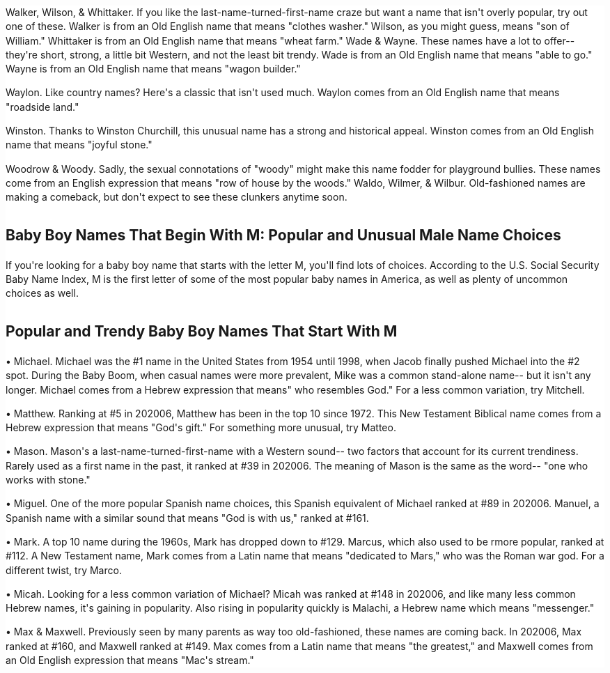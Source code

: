 Walker, Wilson, & Whittaker. If you like the last-name-turned-first-name craze but want a name that isn't overly popular, try out one of these. Walker is from an Old English name that means "clothes washer." Wilson, as you might guess, means "son of William." Whittaker is from an Old English name that means "wheat farm."
Wade & Wayne. These names have a lot to offer-- they're short, strong, a little bit Western, and not the least bit trendy. Wade is from an Old English name that means "able to go." Wayne is from an Old English name that means "wagon builder."

Waylon. Like country names? Here's a classic that isn't used much. Waylon comes from an Old English name that means "roadside land."

Winston. Thanks to Winston Churchill, this unusual name has a strong and historical appeal. Winston comes from an Old English name that means "joyful stone."

Woodrow & Woody. Sadly, the sexual connotations of "woody" might make this name fodder for playground bullies. These names come from an English expression that means "row of house by the woods."
Waldo, Wilmer, & Wilbur. Old-fashioned names are making a comeback, but don't expect to see these clunkers anytime soon.

## Baby Boy Names That Begin With M: Popular and Unusual Male Name Choices

If you're looking for a baby boy name that starts with the letter M, you'll find lots of choices. According to the U.S. Social Security Baby Name Index, M is the first letter of some of the most popular baby names in America, as well as plenty of uncommon choices as well.

## Popular and Trendy Baby Boy Names That Start With M

•	Michael. Michael was the #1 name in the United States from 1954 until 1998, when Jacob finally pushed Michael into the #2 spot. During the Baby Boom, when casual names were more prevalent, Mike was a common stand-alone name-- but it isn't any longer. Michael comes from a Hebrew expression that means" who resembles God." For a less common variation, try Mitchell.

•	Matthew. Ranking at #5 in 202006, Matthew has been in the top 10 since 1972. This New Testament Biblical name comes from a Hebrew expression that means "God's gift." For something more unusual, try Matteo.

•	Mason. Mason's a last-name-turned-first-name with a Western sound-- two factors that account for its current trendiness. Rarely used as a first name in the past, it ranked at #39 in 202006. The meaning of Mason is the same as the word-- "one who works with stone."

•	Miguel. One of the more popular Spanish name choices, this Spanish equivalent of Michael ranked at #89 in 202006. Manuel, a Spanish name with a similar sound that means "God is with us," ranked at #161.

•	Mark. A top 10 name during the 1960s, Mark has dropped down to #129. Marcus, which also used to be rmore popular, ranked at #112. A New Testament name, Mark comes from a Latin name that means "dedicated to Mars," who was the Roman war god. For a different twist, try Marco.

•	Micah. Looking for a less common variation of Michael? Micah was ranked at #148 in 202006, and like many less common Hebrew names, it's gaining in popularity. Also rising in popularity quickly is Malachi, a Hebrew name which means "messenger."

•	Max & Maxwell. Previously seen by many parents as way too old-fashioned, these names are coming back. In 202006, Max ranked at #160, and Maxwell ranked at #149. Max comes from a Latin name that means "the greatest," and Maxwell comes from an Old English expression that means "Mac's stream."
